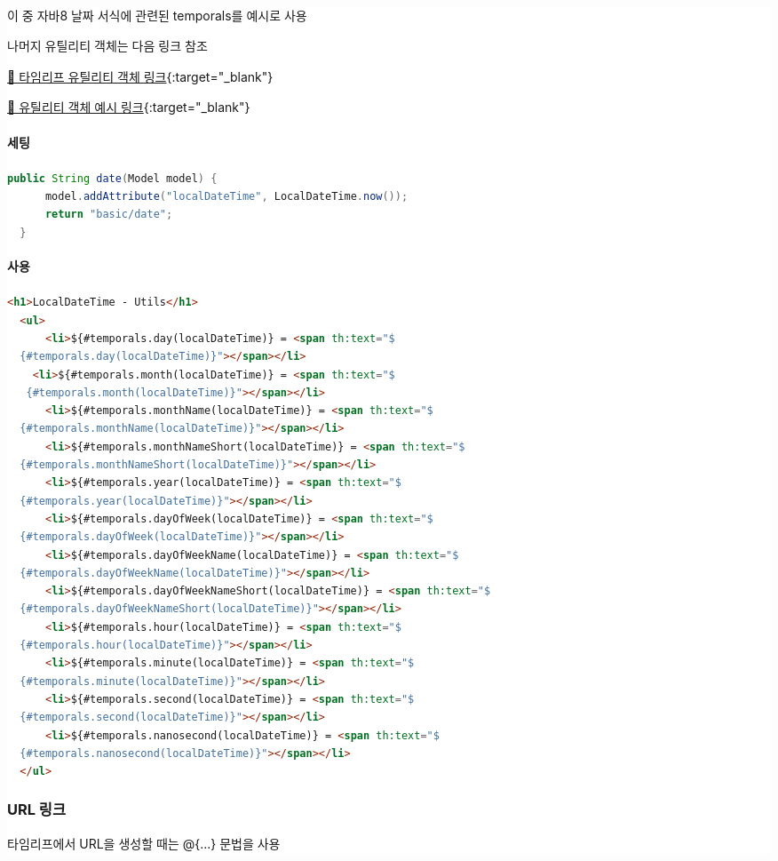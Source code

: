 이 중 자바8 날짜 서식에 관련된 temporals를 예시로 사용

나머지 유틸리티 객체는 다음 링크 참조

[🔗 타임리프 유틸리티 객체 링크](https://www.thymeleaf.org/doc/tutorials/3.0/usingthymeleaf.html#expression-utility-objects){:target="_blank"}

[🔗 유틸리티 객체 예시 링크](https://www.thymeleaf.org/doc/tutorials/3.0/usingthymeleaf.html#appendix-b-expression-utility-objects){:target="_blank"}

#### 세팅

```java
public String date(Model model) {
      model.addAttribute("localDateTime", LocalDateTime.now());
      return "basic/date";
  }
```

#### 사용

```html
<h1>LocalDateTime - Utils</h1>
  <ul>
      <li>${#temporals.day(localDateTime)} = <span th:text="$
  {#temporals.day(localDateTime)}"></span></li>
    <li>${#temporals.month(localDateTime)} = <span th:text="$
   {#temporals.month(localDateTime)}"></span></li>
      <li>${#temporals.monthName(localDateTime)} = <span th:text="$
  {#temporals.monthName(localDateTime)}"></span></li>
      <li>${#temporals.monthNameShort(localDateTime)} = <span th:text="$
  {#temporals.monthNameShort(localDateTime)}"></span></li>
      <li>${#temporals.year(localDateTime)} = <span th:text="$
  {#temporals.year(localDateTime)}"></span></li>
      <li>${#temporals.dayOfWeek(localDateTime)} = <span th:text="$
  {#temporals.dayOfWeek(localDateTime)}"></span></li>
      <li>${#temporals.dayOfWeekName(localDateTime)} = <span th:text="$
  {#temporals.dayOfWeekName(localDateTime)}"></span></li>
      <li>${#temporals.dayOfWeekNameShort(localDateTime)} = <span th:text="$
  {#temporals.dayOfWeekNameShort(localDateTime)}"></span></li>
      <li>${#temporals.hour(localDateTime)} = <span th:text="$
  {#temporals.hour(localDateTime)}"></span></li>
      <li>${#temporals.minute(localDateTime)} = <span th:text="$
  {#temporals.minute(localDateTime)}"></span></li>
      <li>${#temporals.second(localDateTime)} = <span th:text="$
  {#temporals.second(localDateTime)}"></span></li>
      <li>${#temporals.nanosecond(localDateTime)} = <span th:text="$
  {#temporals.nanosecond(localDateTime)}"></span></li>
  </ul>
```

### URL 링크

타임리프에서 URL을 생성할 때는 @{...} 문법을 사용
